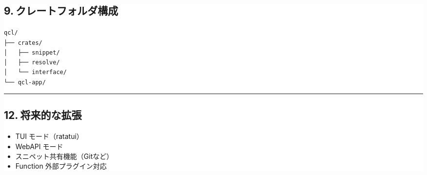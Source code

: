 ## 9. クレートフォルダ構成
```
qcl/
├── crates/
│   ├── snippet/
│   ├── resolve/
│   └── interface/
└── qcl-app/
```

---

## 12. 将来的な拡張

- TUI モード（ratatui）
- WebAPI モード
- スニペット共有機能（Gitなど）
- Function 外部プラグイン対応
